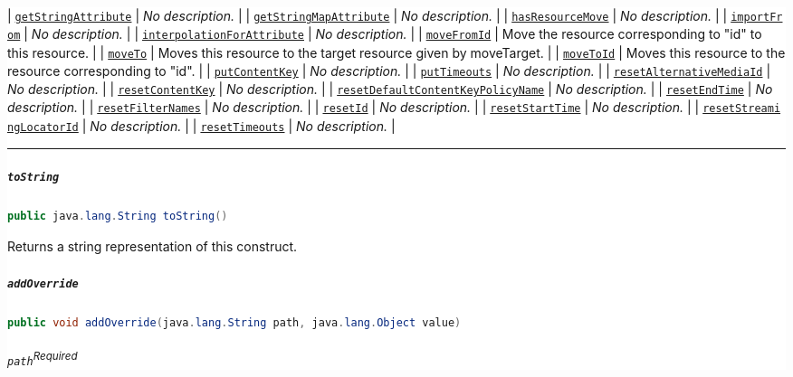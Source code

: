 | <code><a href="#@cdktf/provider-azurerm.mediaStreamingLocator.MediaStreamingLocator.getStringAttribute">getStringAttribute</a></code> | *No description.* |
| <code><a href="#@cdktf/provider-azurerm.mediaStreamingLocator.MediaStreamingLocator.getStringMapAttribute">getStringMapAttribute</a></code> | *No description.* |
| <code><a href="#@cdktf/provider-azurerm.mediaStreamingLocator.MediaStreamingLocator.hasResourceMove">hasResourceMove</a></code> | *No description.* |
| <code><a href="#@cdktf/provider-azurerm.mediaStreamingLocator.MediaStreamingLocator.importFrom">importFrom</a></code> | *No description.* |
| <code><a href="#@cdktf/provider-azurerm.mediaStreamingLocator.MediaStreamingLocator.interpolationForAttribute">interpolationForAttribute</a></code> | *No description.* |
| <code><a href="#@cdktf/provider-azurerm.mediaStreamingLocator.MediaStreamingLocator.moveFromId">moveFromId</a></code> | Move the resource corresponding to "id" to this resource. |
| <code><a href="#@cdktf/provider-azurerm.mediaStreamingLocator.MediaStreamingLocator.moveTo">moveTo</a></code> | Moves this resource to the target resource given by moveTarget. |
| <code><a href="#@cdktf/provider-azurerm.mediaStreamingLocator.MediaStreamingLocator.moveToId">moveToId</a></code> | Moves this resource to the resource corresponding to "id". |
| <code><a href="#@cdktf/provider-azurerm.mediaStreamingLocator.MediaStreamingLocator.putContentKey">putContentKey</a></code> | *No description.* |
| <code><a href="#@cdktf/provider-azurerm.mediaStreamingLocator.MediaStreamingLocator.putTimeouts">putTimeouts</a></code> | *No description.* |
| <code><a href="#@cdktf/provider-azurerm.mediaStreamingLocator.MediaStreamingLocator.resetAlternativeMediaId">resetAlternativeMediaId</a></code> | *No description.* |
| <code><a href="#@cdktf/provider-azurerm.mediaStreamingLocator.MediaStreamingLocator.resetContentKey">resetContentKey</a></code> | *No description.* |
| <code><a href="#@cdktf/provider-azurerm.mediaStreamingLocator.MediaStreamingLocator.resetDefaultContentKeyPolicyName">resetDefaultContentKeyPolicyName</a></code> | *No description.* |
| <code><a href="#@cdktf/provider-azurerm.mediaStreamingLocator.MediaStreamingLocator.resetEndTime">resetEndTime</a></code> | *No description.* |
| <code><a href="#@cdktf/provider-azurerm.mediaStreamingLocator.MediaStreamingLocator.resetFilterNames">resetFilterNames</a></code> | *No description.* |
| <code><a href="#@cdktf/provider-azurerm.mediaStreamingLocator.MediaStreamingLocator.resetId">resetId</a></code> | *No description.* |
| <code><a href="#@cdktf/provider-azurerm.mediaStreamingLocator.MediaStreamingLocator.resetStartTime">resetStartTime</a></code> | *No description.* |
| <code><a href="#@cdktf/provider-azurerm.mediaStreamingLocator.MediaStreamingLocator.resetStreamingLocatorId">resetStreamingLocatorId</a></code> | *No description.* |
| <code><a href="#@cdktf/provider-azurerm.mediaStreamingLocator.MediaStreamingLocator.resetTimeouts">resetTimeouts</a></code> | *No description.* |

---

##### `toString` <a name="toString" id="@cdktf/provider-azurerm.mediaStreamingLocator.MediaStreamingLocator.toString"></a>

```java
public java.lang.String toString()
```

Returns a string representation of this construct.

##### `addOverride` <a name="addOverride" id="@cdktf/provider-azurerm.mediaStreamingLocator.MediaStreamingLocator.addOverride"></a>

```java
public void addOverride(java.lang.String path, java.lang.Object value)
```

###### `path`<sup>Required</sup> <a name="path" id="@cdktf/provider-azurerm.mediaStreamingLocator.MediaStreamingLocator.addOverride.parameter.path"></a>

